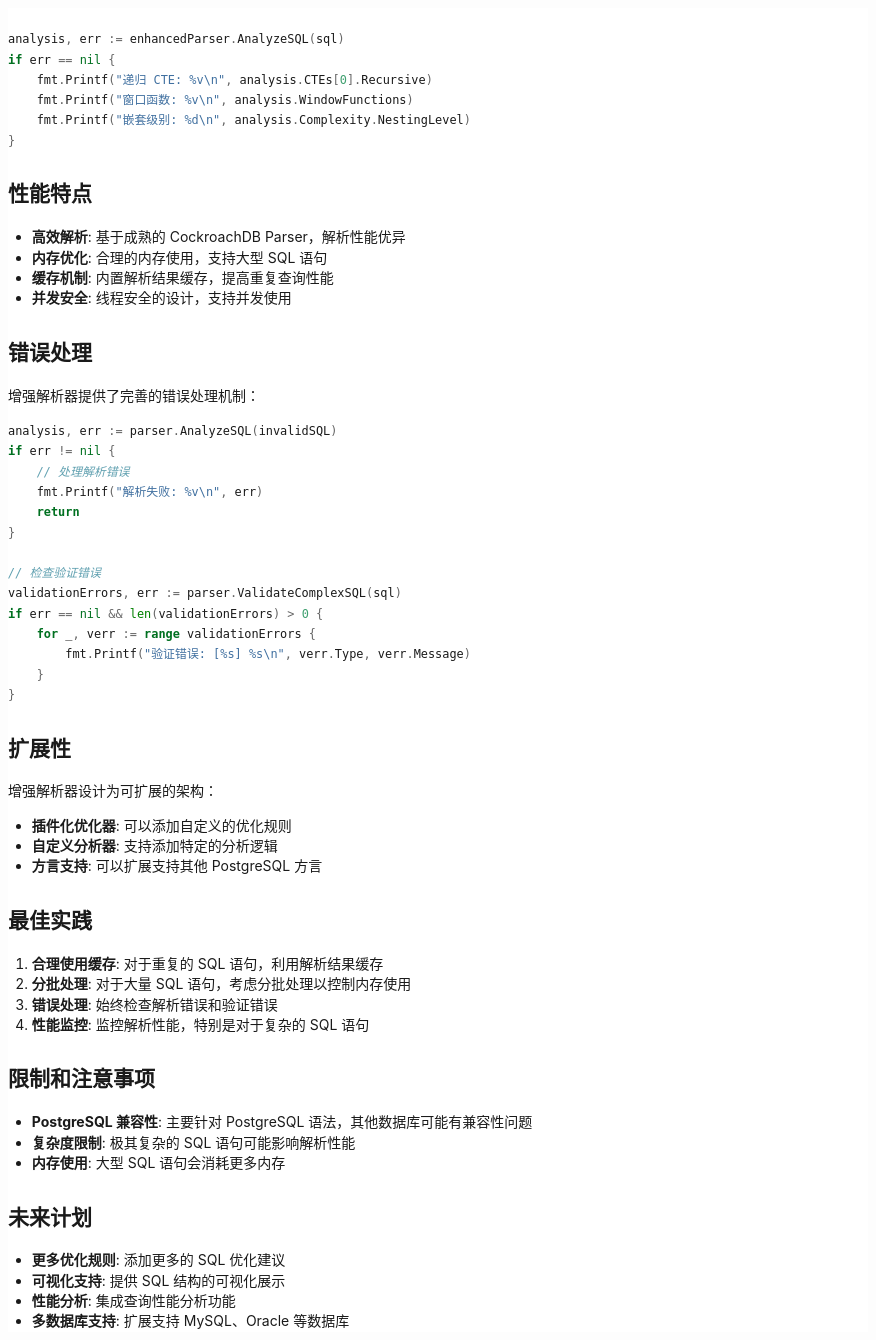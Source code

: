 ```go

analysis, err := enhancedParser.AnalyzeSQL(sql)
if err == nil {
    fmt.Printf("递归 CTE: %v\n", analysis.CTEs[0].Recursive)
    fmt.Printf("窗口函数: %v\n", analysis.WindowFunctions)
    fmt.Printf("嵌套级别: %d\n", analysis.Complexity.NestingLevel)
}
```

## 性能特点

- **高效解析**: 基于成熟的 CockroachDB Parser，解析性能优异
- **内存优化**: 合理的内存使用，支持大型 SQL 语句
- **缓存机制**: 内置解析结果缓存，提高重复查询性能
- **并发安全**: 线程安全的设计，支持并发使用

## 错误处理

增强解析器提供了完善的错误处理机制：

```go
analysis, err := parser.AnalyzeSQL(invalidSQL)
if err != nil {
    // 处理解析错误
    fmt.Printf("解析失败: %v\n", err)
    return
}

// 检查验证错误
validationErrors, err := parser.ValidateComplexSQL(sql)
if err == nil && len(validationErrors) > 0 {
    for _, verr := range validationErrors {
        fmt.Printf("验证错误: [%s] %s\n", verr.Type, verr.Message)
    }
}
```

## 扩展性

增强解析器设计为可扩展的架构：

- **插件化优化器**: 可以添加自定义的优化规则
- **自定义分析器**: 支持添加特定的分析逻辑
- **方言支持**: 可以扩展支持其他 PostgreSQL 方言

## 最佳实践

1. **合理使用缓存**: 对于重复的 SQL 语句，利用解析结果缓存
2. **分批处理**: 对于大量 SQL 语句，考虑分批处理以控制内存使用
3. **错误处理**: 始终检查解析错误和验证错误
4. **性能监控**: 监控解析性能，特别是对于复杂的 SQL 语句

## 限制和注意事项

- **PostgreSQL 兼容性**: 主要针对 PostgreSQL 语法，其他数据库可能有兼容性问题
- **复杂度限制**: 极其复杂的 SQL 语句可能影响解析性能
- **内存使用**: 大型 SQL 语句会消耗更多内存

## 未来计划

- **更多优化规则**: 添加更多的 SQL 优化建议
- **可视化支持**: 提供 SQL 结构的可视化展示
- **性能分析**: 集成查询性能分析功能
- **多数据库支持**: 扩展支持 MySQL、Oracle 等数据库